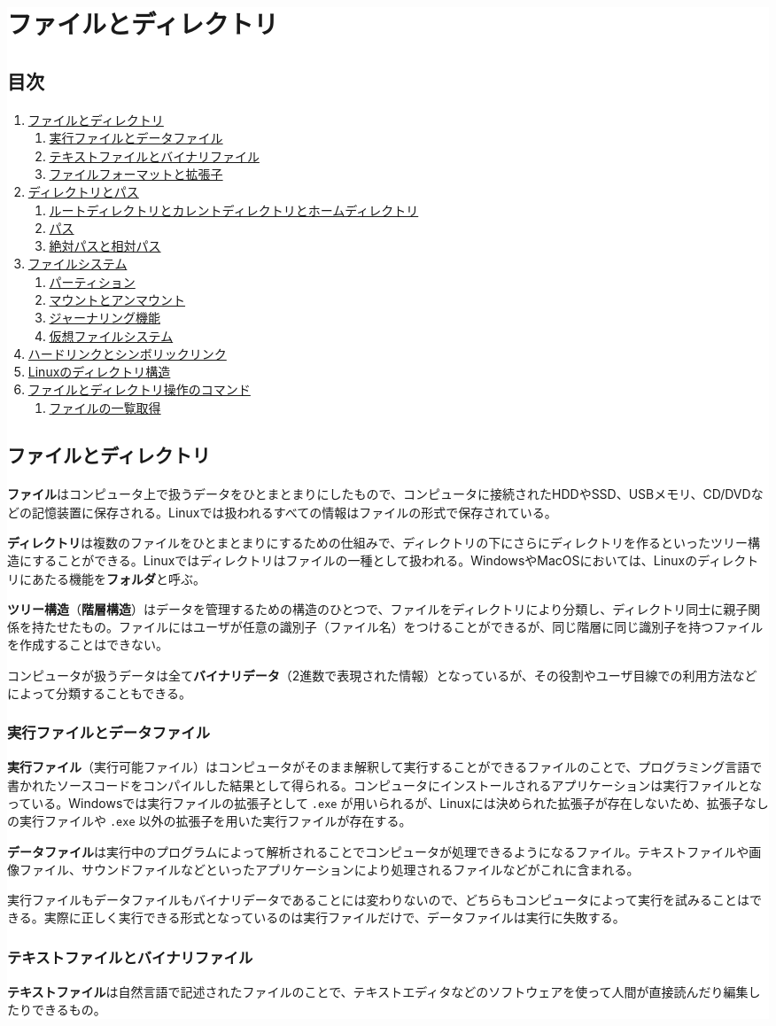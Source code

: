 # ファイルとディレクトリ


## 目次

1. [ファイルとディレクトリ](#ファイルとディレクトリ-1)
	1. [実行ファイルとデータファイル](#実行ファイルとデータファイル)
	1. [テキストファイルとバイナリファイル](#テキストファイルとバイナリファイル)
	1. [ファイルフォーマットと拡張子](#ファイルフォーマットと拡張子)
1. [ディレクトリとパス](#ディレクトリとパス)
	1. [ルートディレクトリとカレントディレクトリとホームディレクトリ](#ルートディレクトリとカレントディレクトリとホームディレクトリ)
	1. [パス](#パス)
	1. [絶対パスと相対パス](#絶対パスと相対パス)
1. [ファイルシステム](#ファイルシステム)
	1. [パーティション](#パーティション)
	1. [マウントとアンマウント](#マウントとアンマウント)
	1. [ジャーナリング機能](#ジャーナリング機能)
	1. [仮想ファイルシステム](#仮想ファイルシステム)
1. [ハードリンクとシンボリックリンク](#ハードリンクとシンボリックリンク)
1. [Linuxのディレクトリ構造](#linuxのディレクトリ構造)
1. [ファイルとディレクトリ操作のコマンド](#ファイルとディレクトリ操作のコマンド)
	1. [ファイルの一覧取得](#ファイルの一覧取得)


## ファイルとディレクトリ

**ファイル**はコンピュータ上で扱うデータをひとまとまりにしたもので、コンピュータに接続されたHDDやSSD、USBメモリ、CD/DVDなどの記憶装置に保存される。Linuxでは扱われるすべての情報はファイルの形式で保存されている。

**ディレクトリ**は複数のファイルをひとまとまりにするための仕組みで、ディレクトリの下にさらにディレクトリを作るといったツリー構造にすることができる。Linuxではディレクトリはファイルの一種として扱われる。WindowsやMacOSにおいては、Linuxのディレクトリにあたる機能を**フォルダ**と呼ぶ。

**ツリー構造**（**階層構造**）はデータを管理するための構造のひとつで、ファイルをディレクトリにより分類し、ディレクトリ同士に親子関係を持たせたもの。ファイルにはユーザが任意の識別子（ファイル名）をつけることができるが、同じ階層に同じ識別子を持つファイルを作成することはできない。

コンピュータが扱うデータは全て**バイナリデータ**（2進数で表現された情報）となっているが、その役割やユーザ目線での利用方法などによって分類することもできる。

### 実行ファイルとデータファイル

**実行ファイル**（実行可能ファイル）はコンピュータがそのまま解釈して実行することができるファイルのことで、プログラミング言語で書かれたソースコードをコンパイルした結果として得られる。コンピュータにインストールされるアプリケーションは実行ファイルとなっている。Windowsでは実行ファイルの拡張子として `.exe` が用いられるが、Linuxには決められた拡張子が存在しないため、拡張子なしの実行ファイルや `.exe` 以外の拡張子を用いた実行ファイルが存在する。

**データファイル**は実行中のプログラムによって解析されることでコンピュータが処理できるようになるファイル。テキストファイルや画像ファイル、サウンドファイルなどといったアプリケーションにより処理されるファイルなどがこれに含まれる。

実行ファイルもデータファイルもバイナリデータであることには変わりないので、どちらもコンピュータによって実行を試みることはできる。実際に正しく実行できる形式となっているのは実行ファイルだけで、データファイルは実行に失敗する。

### テキストファイルとバイナリファイル

**テキストファイル**は自然言語で記述されたファイルのことで、テキストエディタなどのソフトウェアを使って人間が直接読んだり編集したりできるもの。

